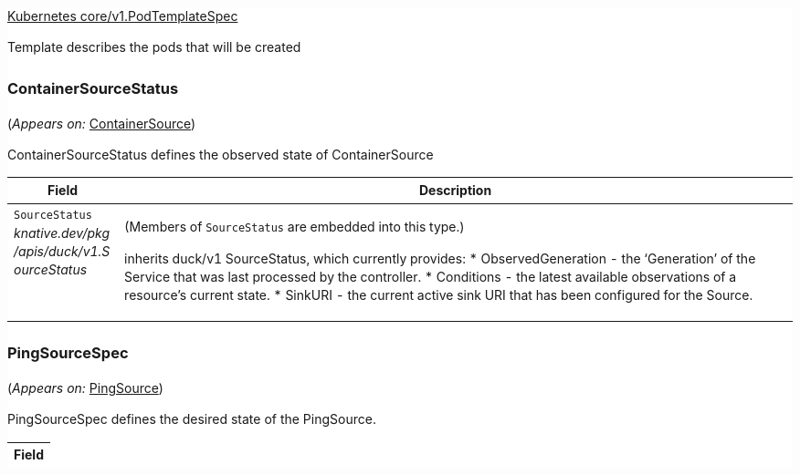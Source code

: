 <a href="https://kubernetes.io/docs/reference/generated/kubernetes-api/v1.18/#podtemplatespec-v1-core">
Kubernetes core/v1.PodTemplateSpec
</a>
</em>
</td>
<td>
<p>Template describes the pods that will be created</p>
</td>
</tr>
</tbody>
</table>
<h3 id="sources.knative.dev/v1alpha2.ContainerSourceStatus">ContainerSourceStatus
</h3>
<p>
(<em>Appears on:</em>
<a href="#sources.knative.dev/v1alpha2.ContainerSource">ContainerSource</a>)
</p>
<p>
<p>ContainerSourceStatus defines the observed state of ContainerSource</p>
</p>
<table>
<thead>
<tr>
<th>Field</th>
<th>Description</th>
</tr>
</thead>
<tbody>
<tr>
<td>
<code>SourceStatus</code></br>
<em>
knative.dev/pkg/apis/duck/v1.SourceStatus
</em>
</td>
<td>
<p>
(Members of <code>SourceStatus</code> are embedded into this type.)
</p>
<p>inherits duck/v1 SourceStatus, which currently provides:
* ObservedGeneration - the &lsquo;Generation&rsquo; of the Service that was last
processed by the controller.
* Conditions - the latest available observations of a resource&rsquo;s current
state.
* SinkURI - the current active sink URI that has been configured for the
Source.</p>
</td>
</tr>
</tbody>
</table>
<h3 id="sources.knative.dev/v1alpha2.PingSourceSpec">PingSourceSpec
</h3>
<p>
(<em>Appears on:</em>
<a href="#sources.knative.dev/v1alpha2.PingSource">PingSource</a>)
</p>
<p>
<p>PingSourceSpec defines the desired state of the PingSource.</p>
</p>
<table>
<thead>
<tr>
<th>Field</th>
